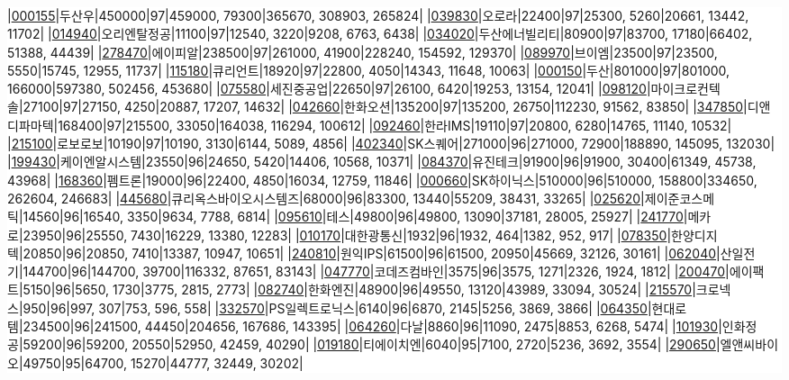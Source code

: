 |[000155](https://finance.daum.net/quotes/A000155)|두산우|450000|97|459000, 79300|365670, 308903, 265824|
|[039830](https://finance.daum.net/quotes/A039830)|오로라|22400|97|25300, 5260|20661, 13442, 11702|
|[014940](https://finance.daum.net/quotes/A014940)|오리엔탈정공|11100|97|12540, 3220|9208, 6763, 6438|
|[034020](https://finance.daum.net/quotes/A034020)|두산에너빌리티|80900|97|83700, 17180|66402, 51388, 44439|
|[278470](https://finance.daum.net/quotes/A278470)|에이피알|238500|97|261000, 41900|228240, 154592, 129370|
|[089970](https://finance.daum.net/quotes/A089970)|브이엠|23500|97|23500, 5550|15745, 12955, 11737|
|[115180](https://finance.daum.net/quotes/A115180)|큐리언트|18920|97|22800, 4050|14343, 11648, 10063|
|[000150](https://finance.daum.net/quotes/A000150)|두산|801000|97|801000, 166000|597380, 502456, 453680|
|[075580](https://finance.daum.net/quotes/A075580)|세진중공업|22650|97|26100, 6420|19253, 13154, 12041|
|[098120](https://finance.daum.net/quotes/A098120)|마이크로컨텍솔|27100|97|27150, 4250|20887, 17207, 14632|
|[042660](https://finance.daum.net/quotes/A042660)|한화오션|135200|97|135200, 26750|112230, 91562, 83850|
|[347850](https://finance.daum.net/quotes/A347850)|디앤디파마텍|168400|97|215500, 33050|164038, 116294, 100612|
|[092460](https://finance.daum.net/quotes/A092460)|한라IMS|19110|97|20800, 6280|14765, 11140, 10532|
|[215100](https://finance.daum.net/quotes/A215100)|로보로보|10190|97|10190, 3130|6144, 5089, 4856|
|[402340](https://finance.daum.net/quotes/A402340)|SK스퀘어|271000|96|271000, 72900|188890, 145095, 132030|
|[199430](https://finance.daum.net/quotes/A199430)|케이엔알시스템|23550|96|24650, 5420|14406, 10568, 10371|
|[084370](https://finance.daum.net/quotes/A084370)|유진테크|91900|96|91900, 30400|61349, 45738, 43968|
|[168360](https://finance.daum.net/quotes/A168360)|펨트론|19000|96|22400, 4850|16034, 12759, 11846|
|[000660](https://finance.daum.net/quotes/A000660)|SK하이닉스|510000|96|510000, 158800|334650, 262604, 246683|
|[445680](https://finance.daum.net/quotes/A445680)|큐리옥스바이오시스템즈|68000|96|83300, 13440|55209, 38431, 33265|
|[025620](https://finance.daum.net/quotes/A025620)|제이준코스메틱|14560|96|16540, 3350|9634, 7788, 6814|
|[095610](https://finance.daum.net/quotes/A095610)|테스|49800|96|49800, 13090|37181, 28005, 25927|
|[241770](https://finance.daum.net/quotes/A241770)|메카로|23950|96|25550, 7430|16229, 13380, 12283|
|[010170](https://finance.daum.net/quotes/A010170)|대한광통신|1932|96|1932, 464|1382, 952, 917|
|[078350](https://finance.daum.net/quotes/A078350)|한양디지텍|20850|96|20850, 7410|13387, 10947, 10651|
|[240810](https://finance.daum.net/quotes/A240810)|원익IPS|61500|96|61500, 20950|45669, 32126, 30161|
|[062040](https://finance.daum.net/quotes/A062040)|산일전기|144700|96|144700, 39700|116332, 87651, 83143|
|[047770](https://finance.daum.net/quotes/A047770)|코데즈컴바인|3575|96|3575, 1271|2326, 1924, 1812|
|[200470](https://finance.daum.net/quotes/A200470)|에이팩트|5150|96|5650, 1730|3775, 2815, 2773|
|[082740](https://finance.daum.net/quotes/A082740)|한화엔진|48900|96|49550, 13120|43989, 33094, 30524|
|[215570](https://finance.daum.net/quotes/A215570)|크로넥스|950|96|997, 307|753, 596, 558|
|[332570](https://finance.daum.net/quotes/A332570)|PS일렉트로닉스|6140|96|6870, 2145|5256, 3869, 3866|
|[064350](https://finance.daum.net/quotes/A064350)|현대로템|234500|96|241500, 44450|204656, 167686, 143395|
|[064260](https://finance.daum.net/quotes/A064260)|다날|8860|96|11090, 2475|8853, 6268, 5474|
|[101930](https://finance.daum.net/quotes/A101930)|인화정공|59200|96|59200, 20550|52950, 42459, 40290|
|[019180](https://finance.daum.net/quotes/A019180)|티에이치엔|6040|95|7100, 2720|5236, 3692, 3554|
|[290650](https://finance.daum.net/quotes/A290650)|엘앤씨바이오|49750|95|64700, 15270|44777, 32449, 30202|